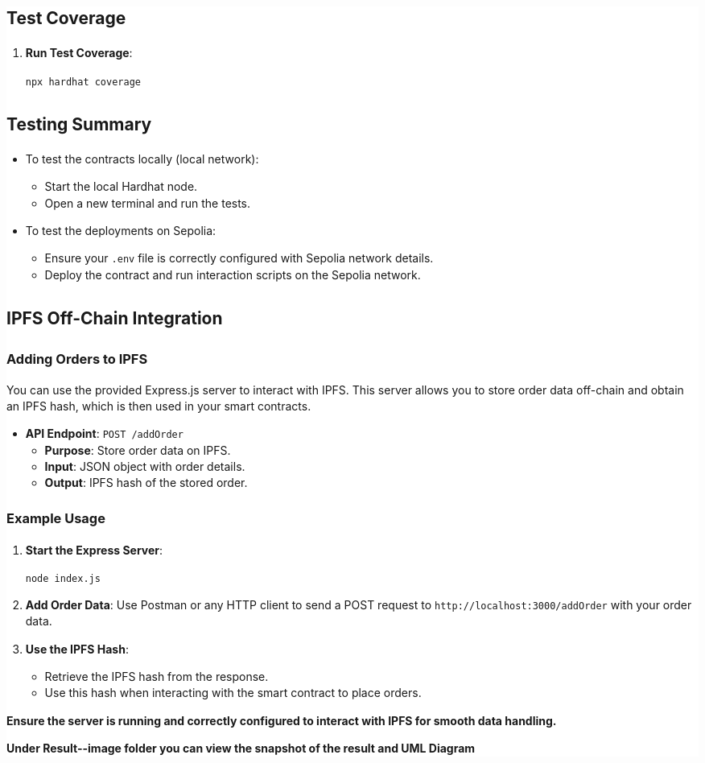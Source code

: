 ## Test Coverage

1. **Run Test Coverage**:
   ```bash
   npx hardhat coverage
   ```

## Testing Summary

- To test the contracts locally (local network):
  - Start the local Hardhat node.
  - Open a new terminal and run the tests.

- To test the deployments on Sepolia:
  - Ensure your `.env` file is correctly configured with Sepolia network details.
  - Deploy the contract and run interaction scripts on the Sepolia network.

## IPFS Off-Chain Integration

### Adding Orders to IPFS

You can use the provided Express.js server to interact with IPFS. This server allows you to store order data off-chain and obtain an IPFS hash, which is then used in your smart contracts.

- **API Endpoint**: `POST /addOrder`
  - **Purpose**: Store order data on IPFS.
  - **Input**: JSON object with order details.
  - **Output**: IPFS hash of the stored order.

### Example Usage

1. **Start the Express Server**:
   ```bash
   node index.js
   ```

2. **Add Order Data**:
   Use Postman or any HTTP client to send a POST request to `http://localhost:3000/addOrder` with your order data.

3. **Use the IPFS Hash**:
   - Retrieve the IPFS hash from the response.
   - Use this hash when interacting with the smart contract to place orders.

**Ensure the server is running and correctly configured to interact with IPFS for smooth data handling.**
  
**Under Result--image folder you can view the snapshot of the result and UML Diagram**

